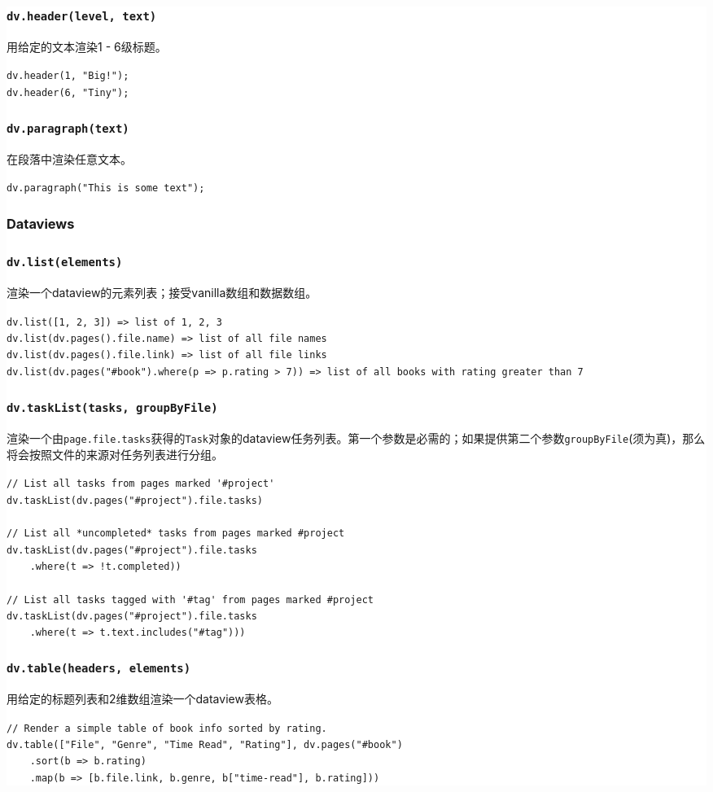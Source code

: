 ### `dv.header(level, text)`

用给定的文本渲染1 - 6级标题。

```
dv.header(1, "Big!");
dv.header(6, "Tiny");
```

### `dv.paragraph(text)`

在段落中渲染任意文本。

```
dv.paragraph("This is some text");
```

### Dataviews

### `dv.list(elements)`

渲染一个dataview的元素列表；接受vanilla数组和数据数组。

```
dv.list([1, 2, 3]) => list of 1, 2, 3
dv.list(dv.pages().file.name) => list of all file names
dv.list(dv.pages().file.link) => list of all file links
dv.list(dv.pages("#book").where(p => p.rating > 7)) => list of all books with rating greater than 7
```

### `dv.taskList(tasks, groupByFile)`

渲染一个由`page.file.tasks`获得的`Task`对象的dataview任务列表。第一个参数是必需的；如果提供第二个参数`groupByFile`(须为真)，那么将会按照文件的来源对任务列表进行分组。

```
// List all tasks from pages marked '#project'
dv.taskList(dv.pages("#project").file.tasks)

// List all *uncompleted* tasks from pages marked #project
dv.taskList(dv.pages("#project").file.tasks
    .where(t => !t.completed))

// List all tasks tagged with '#tag' from pages marked #project
dv.taskList(dv.pages("#project").file.tasks
    .where(t => t.text.includes("#tag")))
```

### `dv.table(headers, elements)`

用给定的标题列表和2维数组渲染一个dataview表格。

```
// Render a simple table of book info sorted by rating.
dv.table(["File", "Genre", "Time Read", "Rating"], dv.pages("#book")
    .sort(b => b.rating)
    .map(b => [b.file.link, b.genre, b["time-read"], b.rating]))
```
